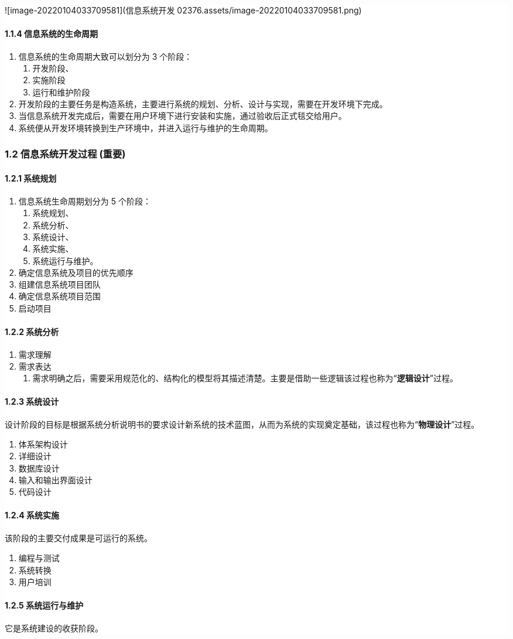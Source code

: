 ![image-20220104033709581](信息系统开发 02376.assets/image-20220104033709581.png)

#### 1.1.4 信息系统的生命周期

1. 信息系统的生命周期大致可以划分为 3 个阶段：
   1. 开发阶段、
   2. 实施阶段
   3. 运行和维护阶段
2. 开发阶段的主要任务是构造系统，主要进行系统的规划、分析、设计与实现，需要在开发环境下完成。
3. 当信息系统开发完成后，需要在用户环境下进行安装和实施，通过验收后正式毯交给用户。
4. 系统便从开发环境转换到生产环境中，并进入运行与维护的生命周期。

### 1.2 信息系统开发过程 (重要)

#### 1.2.1 系统规划

1. 信息系统生命周期划分为 5 个阶段：
   1. 系统规划、
   2. 系统分析、
   3. 系统设计、
   4. 系统实施、
   5. 系统运行与维护。
2. 确定信息系统及项目的优先顺序
3. 组建信息系统项目团队
4. 确定信息系统项目范围
5. 启动项目

#### 1.2.2 系统分析

1. 需求理解
2. 需求表达
   1. 需求明确之后，需要采用规范化的、结构化的模型将其描述清楚。主要是借助一些逻辑该过程也称为“**逻辑设计**”过程。

#### 1.2.3 系统设计

设计阶段的目标是根据系统分析说明书的要求设计新系统的技术蓝图，从而为系统的实现奠定基础，该过程也称为“**物理设计**”过程。

1. 体系架构设计
2. 详细设计
3. 数据库设计
4. 输入和输出界面设计
5. 代码设计

#### 1.2.4 系统实施

该阶段的主要交付成果是可运行的系统。

1. 编程与测试
2. 系统转换
3. 用户培训

#### 1.2.5 系统运行与维护

它是系统建设的收获阶段。
